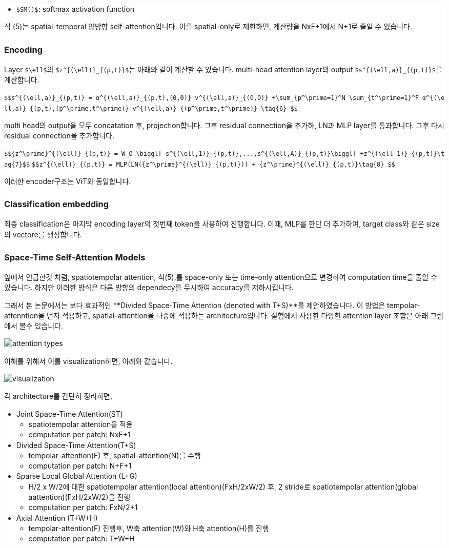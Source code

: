* `$SM()$`: softmax activation function

식 \(5\)는 spatial-temporal 양방향 self-attention입니다. 이를 spatial-only로 제한하면, 계산량을 NxF+1에서 N+1로 줄일 수 있습니다.

### Encoding <a id="encoding"></a>

Layer `$\ell$`의 `$z^{(\ell)}_{(p,t)}$`는 아래와 같이 계산할 수 있습니다. multi-head attention layer의 output `$s^{(\ell,a)}_{(p,t)}$`를 계산합니다.

`$$s^{(\ell,a)}_{(p,t)} = α^{(\ell,a)}_{(p,t),(0,0)} v^{(\ell,a)}_{(0,0)} +\sum_{p^\prime=1}^N \sum_{t^\prime=1}^F α^{(\ell,a)}_{(p,t),(p^\prime,t^\prime)} v^{(\ell,a)}_{(p^\prime,t^\prime)} \tag{6} $$`

multi head의 output을 모두 concatation 후, projection합니다. 그후 residual connection을 추가하, LN과 MLP layer를 통과합니다. 그후 다시 residual connection을 추가합니다.

`$${z^\prime}^{(\ell)}_{(p,t)} = W_O \biggl[ s^{(\ell,1)}_{(p,t)},...,s^{(\ell,A)}_{(p,t)}\biggl] +z^{(\ell-1)}_{(p,t)}\tag{7}$$` `$$z^{(\ell)}_{(p,t)} = MLP(LN({z^\prime}^{(\ell)}_{(p,t)})) + {z^\prime}^{(\ell)}_{(p,t)}\tag{8} $$`

이러한 encoder구조는 ViT와 동일합니다.

### Classification embedding <a id="classification-embedding"></a>

최종 classification은 마지막 encoding layer의 첫번째 token을 사용하여 진행합니다. 이때, MLP를 한단 더 추가하여, target class와 같은 size의 vectore를 생성합니다.

### Space-Time Self-Attention Models <a id="space-time-self-attention-models"></a>

앞에서 언급한것 처럼, spatiotempolar attention, 식\(5\),를 space-only 또는 time-only attention으로 변경하여 computation time을 줄일 수 있습니다. 하지만 이러한 방식은 다른 방향의 dependecy를 무시하여 accuracy를 저하시킵니다.

그래서 본 논문에서는 보다 효과적인 \*\*Divided Space-Time Attention \(denoted with T+S\)\*\*를 제안하였습니다. 이 방법은 tempolar-attenntion을 먼저 적용하고, spatial-attention을 나중에 적용하는 architecture입니다. 실험에서 사용한 다양한 attention layer 조합은 아래 그림에서 볼수 있습니다.

![attention types](https://dj-woo.github.io/img/TimeSformer/attention_types.PNG)

이해를 위해서 이를 visualization하면, 아래와 같습니다.

![visualization](https://dj-woo.github.io/img/TimeSformer/visualization.PNG)

각 architecture를 간단히 정리하면,

* Joint Space-Time Attention\(ST\)
  * spatiotempolar attention을 적용
  * computation per patch: NxF+1
* Divided Space-Time Attention\(T+S\)
  * tempolar-attention\(F\) 후, spatial-attention\(N\)를 수행
  * computation per patch: N+F+1
* Sparse Local Global Attention \(L+G\)
  * H/2 x W/2에 대한 spatiotempolar attention\(local attention\)\(FxH/2xW/2\) 후, 2 stride로 spatiotempolar attention\(global aattention\)\(FxH/2xW/2\)을 진행
  * computation per patch: FxN/2+1
* Axial Attention \(T+W+H\)
  * tempolar-attention\(F\) 진행후, W축 attention\(W\)와 H축 attention\(H\)를 진행
  * computation per patch: T+W+H
